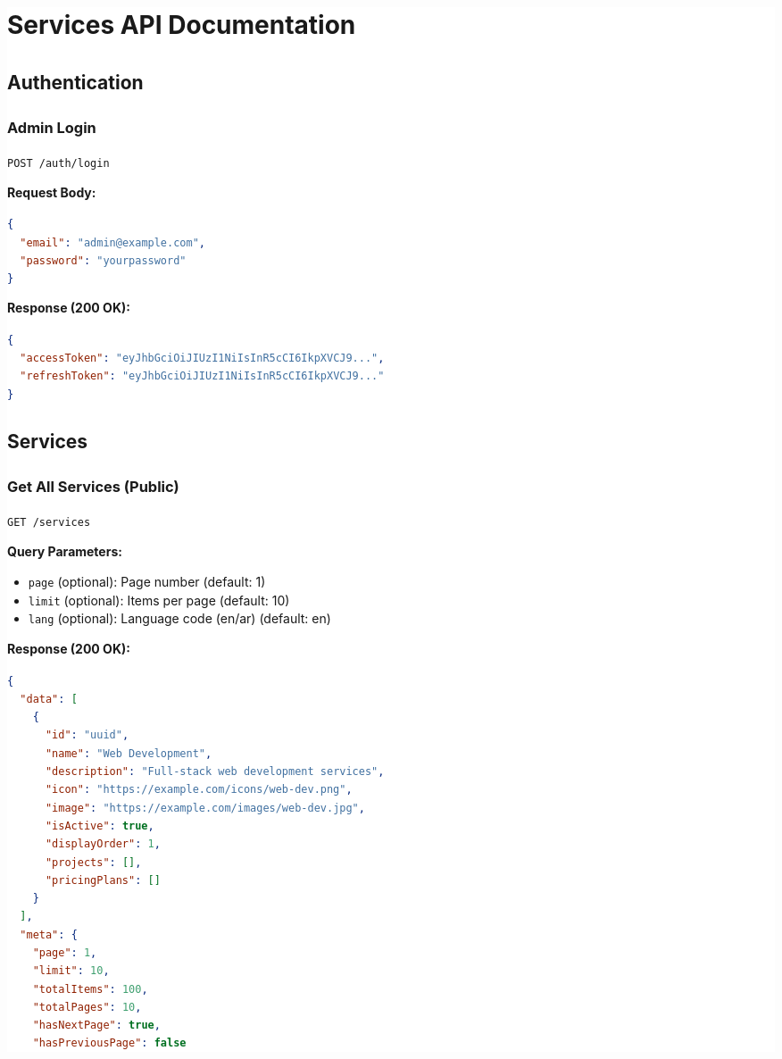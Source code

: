 # Services API Documentation

## Authentication

### Admin Login

```http
POST /auth/login
```

**Request Body:**

```json
{
  "email": "admin@example.com",
  "password": "yourpassword"
}
```

**Response (200 OK):**

```json
{
  "accessToken": "eyJhbGciOiJIUzI1NiIsInR5cCI6IkpXVCJ9...",
  "refreshToken": "eyJhbGciOiJIUzI1NiIsInR5cCI6IkpXVCJ9..."
}
```

## Services

### Get All Services (Public)

```http
GET /services
```

**Query Parameters:**

- `page` (optional): Page number (default: 1)
- `limit` (optional): Items per page (default: 10)
- `lang` (optional): Language code (en/ar) (default: en)

**Response (200 OK):**

```json
{
  "data": [
    {
      "id": "uuid",
      "name": "Web Development",
      "description": "Full-stack web development services",
      "icon": "https://example.com/icons/web-dev.png",
      "image": "https://example.com/images/web-dev.jpg",
      "isActive": true,
      "displayOrder": 1,
      "projects": [],
      "pricingPlans": []
    }
  ],
  "meta": {
    "page": 1,
    "limit": 10,
    "totalItems": 100,
    "totalPages": 10,
    "hasNextPage": true,
    "hasPreviousPage": false
```